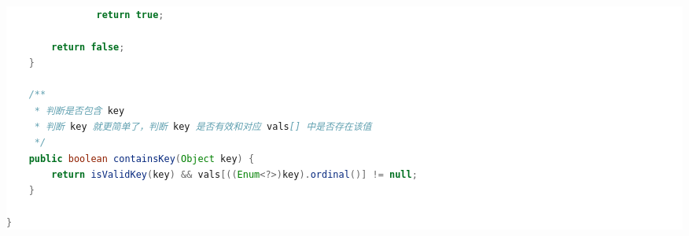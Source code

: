 ```java
                return true;

        return false;
    }
    
    /**
     * 判断是否包含 key
     * 判断 key 就更简单了，判断 key 是否有效和对应 vals[] 中是否存在该值
     */
    public boolean containsKey(Object key) {
        return isValidKey(key) && vals[((Enum<?>)key).ordinal()] != null;
    }

}
```
